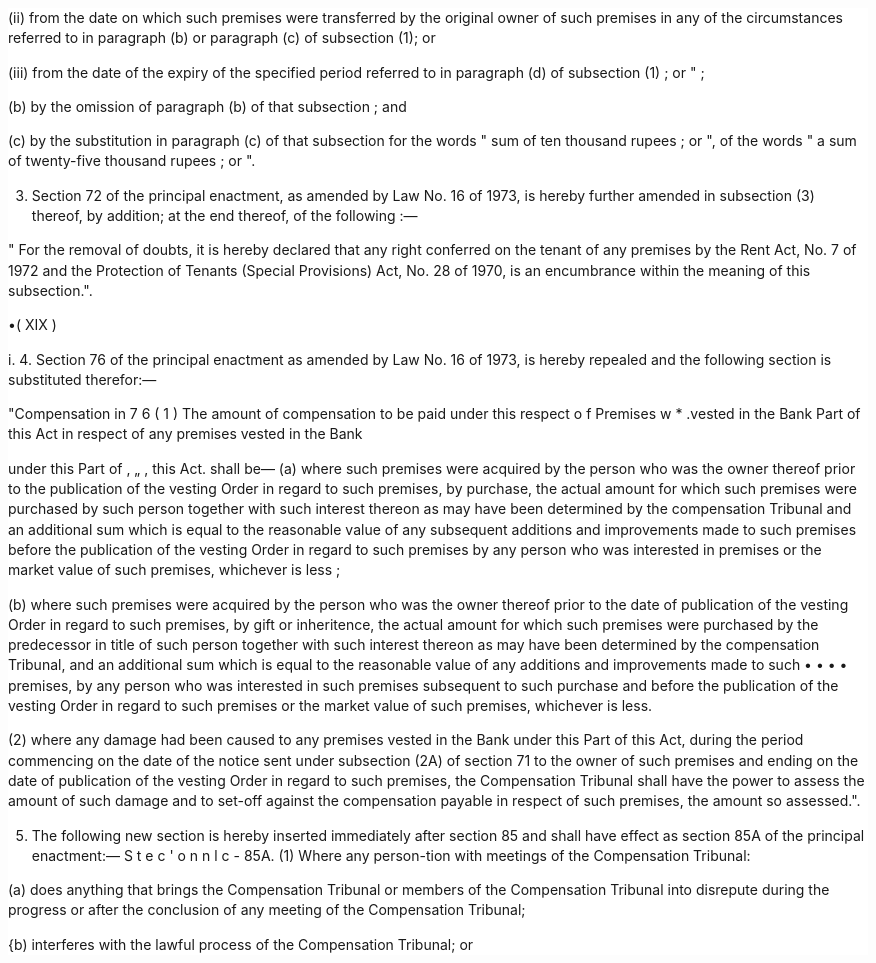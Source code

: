 (ii) from the date on which such premises were transferred by the original owner of such premises in any of the circumstances referred to in paragraph (b) or paragraph (c) of subsection (1); or

(iii) from the date of the expiry of the specified period referred to in paragraph (d) of subsection (1) ; or " ;

(b) by the omission of paragraph (b) of that subsection ; and

(c) by the substitution in paragraph (c) of that subsection for the words " sum of ten thousand rupees ; or ", of the words " a sum of twenty-five thousand rupees ; or ".

3. Section 72 of the principal enactment, as amended by Law No. 16 of 1973, is hereby further amended in subsection (3) thereof, by addition; at the end thereof, of the following :—

" For the removal of doubts, it is hereby declared that any right conferred on the tenant of any premises by the Rent Act, No. 7 of 1972 and the Protection of Tenants (Special Provisions) Act, No. 28 of 1970, is an encumbrance within the meaning of this subsection.".

•( XIX )

i. 4. Section 76 of the principal enactment as amended by Law No. 16 of 1973, is hereby repealed and the following section is substituted therefor:—

"Compensation in 7 6 ( 1 ) The amount of compensation to be paid under this respect o f Premises w * .vested in the Bank Part of this Act in respect of any premises vested in the Bank

under this Part of , „ , this Act. shall be— (a) where such premises were acquired by the person who was the owner thereof prior to the publication of the vesting Order in regard to such premises, by purchase, the actual amount for which such premises were purchased by such person together with such interest thereon as may have been determined by the compensation Tribunal and an additional sum which is equal to the reasonable value of any subsequent additions and improvements made to such premises before the publication of the vesting Order in regard to such premises by any person who was interested in premises or the market value of such premises, whichever is less ;

(b) where such premises were acquired by the person who was the owner thereof prior to the date of publication of the vesting Order in regard to such premises, by gift or inheritence, the actual amount for which such premises were purchased by the predecessor in title of such person together with such interest thereon as may have been determined by the compensation Tribunal, and an additional sum which is equal to the reasonable value of any additions and improvements made to such • • • • premises, by any person who was interested in such premises subsequent to such purchase and before the publication of the vesting Order in regard to such premises or the market value of such premises, whichever is less.

(2) where any damage had been caused to any premises vested in the Bank under this Part of this Act, during the period commencing on the date of the notice sent under subsection (2A) of section 71 to the owner of such premises and ending on the date of publication of the vesting Order in regard to such premises, the Compensation Tribunal shall have the power to assess the amount of such damage and to set-off against the compensation payable in respect of such premises, the amount so assessed.".

5. The following new section is hereby inserted immediately after section 85 and shall have effect as section 85A of the principal enactment:— S t e c ' o n n l c - 85A. (1) Where any person-tion with meetings of the Compen­sation Tribunal:

(a) does anything that brings the Compensation Tribunal or members of the Compensation Tribunal into disrepute during the progress or after the conclusion of any meeting of the Compensation Tribunal;

{b) interferes with the lawful process of the Compensation Tribunal; or
